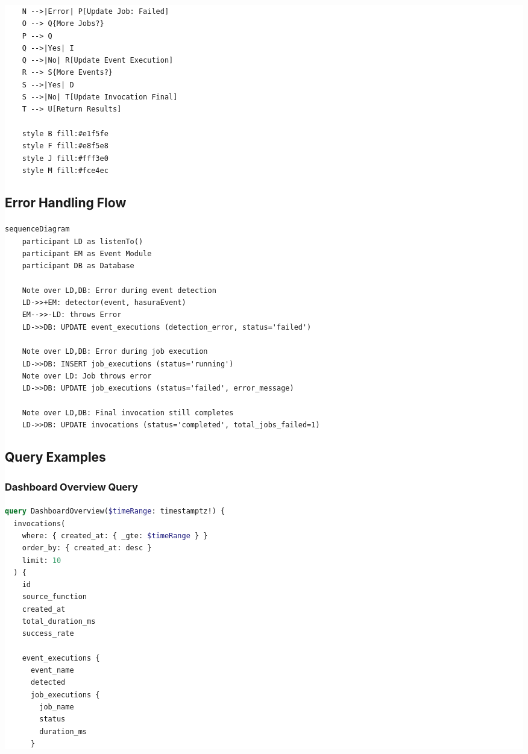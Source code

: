```mermaid
    N -->|Error| P[Update Job: Failed]
    O --> Q{More Jobs?}
    P --> Q
    Q -->|Yes| I
    Q -->|No| R[Update Event Execution]
    R --> S{More Events?}
    S -->|Yes| D
    S -->|No| T[Update Invocation Final]
    T --> U[Return Results]

    style B fill:#e1f5fe
    style F fill:#e8f5e8
    style J fill:#fff3e0
    style M fill:#fce4ec
```

## Error Handling Flow

```mermaid
sequenceDiagram
    participant LD as listenTo()
    participant EM as Event Module
    participant DB as Database
    
    Note over LD,DB: Error during event detection
    LD->>+EM: detector(event, hasuraEvent)
    EM-->>-LD: throws Error
    LD->>DB: UPDATE event_executions (detection_error, status='failed')
    
    Note over LD,DB: Error during job execution
    LD->>DB: INSERT job_executions (status='running')
    Note over LD: Job throws error
    LD->>DB: UPDATE job_executions (status='failed', error_message)
    
    Note over LD,DB: Final invocation still completes
    LD->>DB: UPDATE invocations (status='completed', total_jobs_failed=1)
```

## Query Examples

### Dashboard Overview Query
```graphql
query DashboardOverview($timeRange: timestamptz!) {
  invocations(
    where: { created_at: { _gte: $timeRange } }
    order_by: { created_at: desc }
    limit: 10
  ) {
    id
    source_function
    created_at
    total_duration_ms
    success_rate
    
    event_executions {
      event_name
      detected
      job_executions {
        job_name
        status
        duration_ms
      }
```